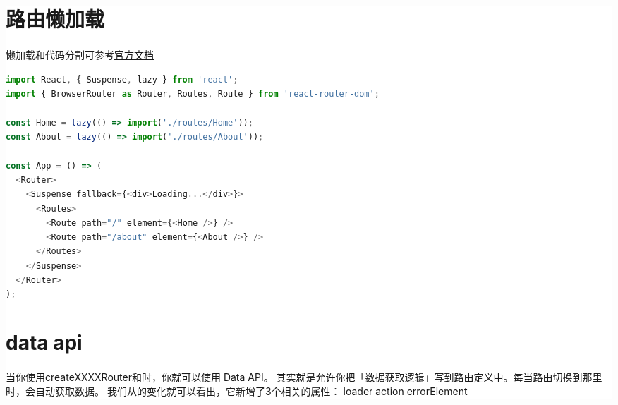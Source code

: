 # 路由懒加载

懒加载和代码分割可参考[官方文档](https://zh-hans.reactjs.org/docs/code-splitting.html)

```js
import React, { Suspense, lazy } from 'react';
import { BrowserRouter as Router, Routes, Route } from 'react-router-dom';

const Home = lazy(() => import('./routes/Home'));
const About = lazy(() => import('./routes/About'));

const App = () => (
  <Router>
    <Suspense fallback={<div>Loading...</div>}>
      <Routes>
        <Route path="/" element={<Home />} />
        <Route path="/about" element={<About />} />
      </Routes>
    </Suspense>
  </Router>
);
```



# data api

当你使用createXXXXRouter和<RouterProvider>时，你就可以使用 Data API。
其实就是允许你把「数据获取逻辑」写到路由定义中。每当路由切换到那里时，会自动获取数据。
我们从<Route>的变化就可以看出，它新增了3个相关的属性：
loader
action
errorElement